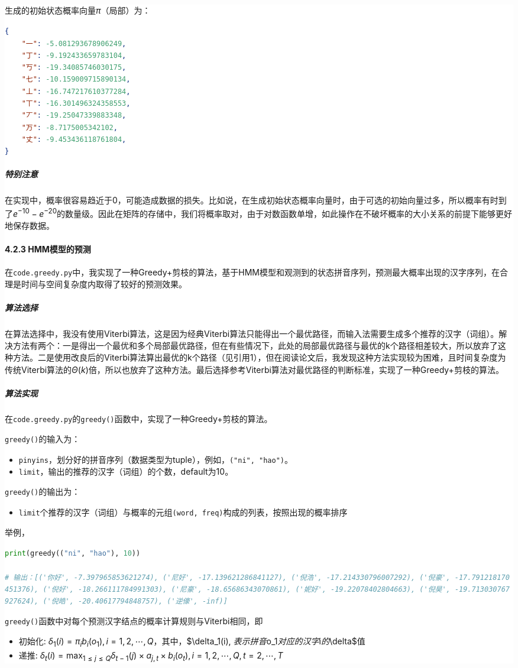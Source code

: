 生成的初始状态概率向量$\pi$（局部）为：

```json
{
    "一": -5.081293678906249,
    "丁": -9.192433659783104,
    "丂": -19.34085746030175,
    "七": -10.159009715890134,
    "丄": -16.747217610377284,
    "丅": -16.301496324358553,
    "丆": -19.25047339883348,
    "万": -8.7175005342102,
    "丈": -9.453436118761804,
}
```

##### 特别注意

在实现中，概率很容易趋近于0，可能造成数据的损失。比如说，在生成初始状态概率向量时，由于可选的初始向量过多，所以概率有时到了$e^{-10}-e^{-20}$的数量级。因此在矩阵的存储中，我们将概率取对，由于对数函数单增，如此操作在不破坏概率的大小关系的前提下能够更好地保存数据。

#### 4.2.3 HMM模型的预测

在`code.greedy.py`中，我实现了一种Greedy+剪枝的算法，基于HMM模型和观测到的状态拼音序列，预测最大概率出现的汉字序列，在合理是时间与空间复杂度内取得了较好的预测效果。

##### 算法选择

在算法选择中，我没有使用Viterbi算法，这是因为经典Viterbi算法只能得出一个最优路径，而输入法需要生成多个推荐的汉字（词组）。解决方法有两个：一是得出一个最优和多个局部最优路径，但在有些情况下，此处的局部最优路径与最优的k个路径相差较大，所以放弃了这种方法。二是使用改良后的Viterbi算法算出最优的k个路径（见引用1），但在阅读论文后，我发现这种方法实现较为困难，且时间复杂度为传统Viterbi算法的$\Theta(k)$倍，所以也放弃了这种方法。最后选择参考Viterbi算法对最优路径的判断标准，实现了一种Greedy+剪枝的算法。

##### 算法实现

在`code.greedy.py`的`greedy()`函数中，实现了一种Greedy+剪枝的算法。

`greedy()`的输入为：

- `pinyins`，划分好的拼音序列（数据类型为tuple），例如，`("ni", "hao")`。
- `limit`，输出的推荐的汉字（词组）的个数，default为10。

`greedy()`的输出为：

- `limit`个推荐的汉字（词组）与概率的元组`(word, freq)`构成的列表，按照出现的概率排序

举例，

```python
print(greedy(("ni", "hao"), 10))

# 输出：[('你好', -7.397965853621274), ('尼好', -17.139621286841127), ('倪浩', -17.214330796007292), ('倪豪', -17.791218170451376), ('倪好', -18.266111784991303), ('尼豪', -18.65686343070861), ('妮好', -19.22078402804663), ('倪昊', -19.713030767927624), ('倪皓', -20.40617794848757), ('逆儫', -inf)]
```

`greedy()`函数中对每个预测汉字结点的概率计算规则与Viterbi相同，即

- 初始化: $\delta_1(i) = \pi_ib_i(o_1),i=1,2,\cdots,Q$，其中，$\delta_1(i), $表示拼音$o_1$对应的汉字$i$的$\delta$值
- 递推: $\delta_t(i) = \max_{1\leq j\leq Q}\delta_{t-1}(j)\times a_{j,t}\times b_i(o_t), i=1,2,\cdots,Q, t = 2,\cdots,T$
